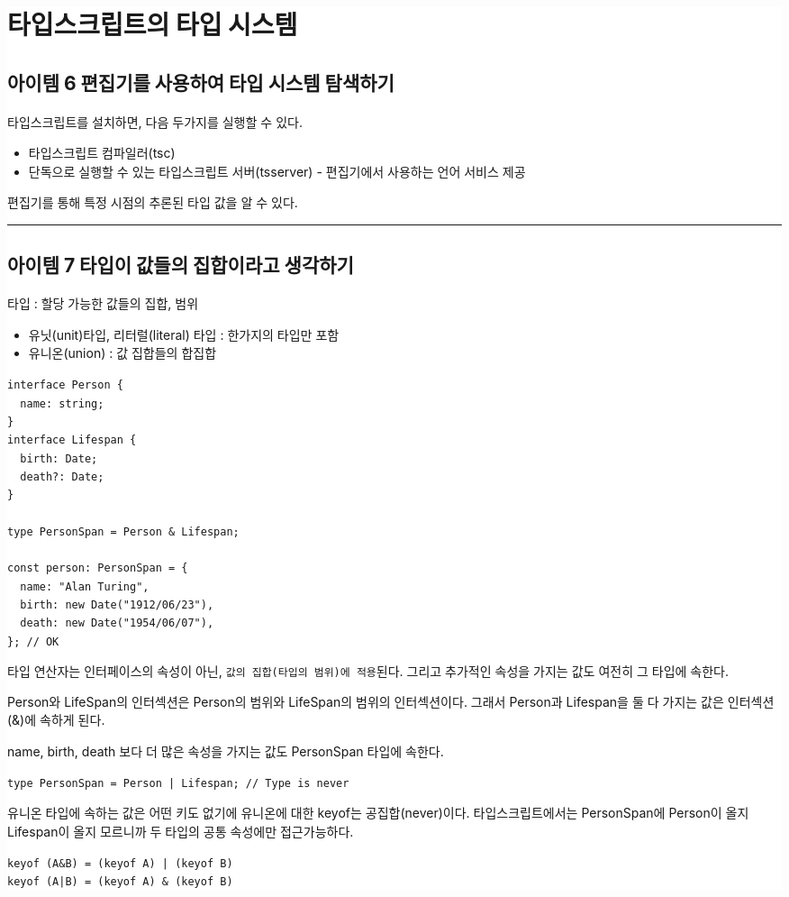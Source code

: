 # 타입스크립트의 타입 시스템

## 아이템 6 편집기를 사용하여 타입 시스템 탐색하기

타입스크립트를 설치하면, 다음 두가지를 실행할 수 있다.

- 타입스크립트 컴파일러(tsc)
- 단독으로 실행할 수 있는 타입스크립트 서버(tsserver) - 편집기에서 사용하는 언어 서비스 제공

편집기를 통해 특정 시점의 추론된 타입 값을 알 수 있다.

---

## 아이템 7 타입이 값들의 집합이라고 생각하기

타입 : 할당 가능한 값들의 집합, 범위

- 유닛(unit)타입, 리터럴(literal) 타입 : 한가지의 타입만 포함
- 유니온(union) : 값 집합들의 합집합

```tsx
interface Person {
  name: string;
}
interface Lifespan {
  birth: Date;
  death?: Date;
}

type PersonSpan = Person & Lifespan;

const person: PersonSpan = {
  name: "Alan Turing",
  birth: new Date("1912/06/23"),
  death: new Date("1954/06/07"),
}; // OK
```

타입 연산자는 인터페이스의 속성이 아닌, `값의 집합(타입의 범위)에 적용`된다. 그리고 추가적인 속성을 가지는 값도 여전히 그 타입에 속한다.

Person와 LifeSpan의 인터섹션은 Person의 범위와 LifeSpan의 범위의 인터섹션이다. 그래서 Person과 Lifespan을 둘 다 가지는 값은 인터섹션(&)에 속하게 된다.

name, birth, death 보다 더 많은 속성을 가지는 값도 PersonSpan 타입에 속한다.

```tsx
type PersonSpan = Person | Lifespan; // Type is never
```

유니온 타입에 속하는 값은 어떤 키도 없기에 유니온에 대한 keyof는 공집합(never)이다.
타입스크립트에서는 PersonSpan에 Person이 올지 Lifespan이 올지 모르니까 두 타입의 공통 속성에만 접근가능하다.

```tsx
keyof (A&B) = (keyof A) | (keyof B)
keyof (A|B) = (keyof A) & (keyof B)
```
